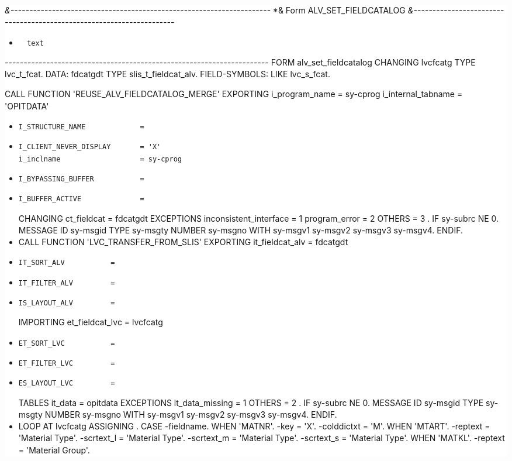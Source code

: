 *&---------------------------------------------------------------------*
*&      Form  ALV_SET_FIELDCATALOG
*&---------------------------------------------------------------------*
*       text
*----------------------------------------------------------------------*
FORM alv_set_fieldcatalog CHANGING lvcfcatg TYPE lvc_t_fcat.
  DATA: fdcatgdt TYPE slis_t_fieldcat_alv.
  FIELD-SYMBOLS: <fdcatgln> LIKE lvc_s_fcat.

  CALL FUNCTION 'REUSE_ALV_FIELDCATALOG_MERGE'
    EXPORTING
      i_program_name               = sy-cprog
      i_internal_tabname           = 'OPITDATA'
*     I_STRUCTURE_NAME             =
*     I_CLIENT_NEVER_DISPLAY       = 'X'
      i_inclname                   = sy-cprog
*     I_BYPASSING_BUFFER           =
*     I_BUFFER_ACTIVE              =
    CHANGING
      ct_fieldcat                  = fdcatgdt
    EXCEPTIONS
      inconsistent_interface       = 1
      program_error                = 2
      OTHERS                       = 3
            .
  IF sy-subrc NE 0.
    MESSAGE ID sy-msgid TYPE sy-msgty NUMBER sy-msgno
            WITH sy-msgv1 sy-msgv2 sy-msgv3 sy-msgv4.
  ENDIF.
*
  CALL FUNCTION 'LVC_TRANSFER_FROM_SLIS'
    EXPORTING
      it_fieldcat_alv       = fdcatgdt
*     IT_SORT_ALV           =
*     IT_FILTER_ALV         =
*     IS_LAYOUT_ALV         =
    IMPORTING
      et_fieldcat_lvc       = lvcfcatg
*     ET_SORT_LVC           =
*     ET_FILTER_LVC         =
*     ES_LAYOUT_LVC         =
    TABLES
      it_data               = opitdata
    EXCEPTIONS
      it_data_missing       = 1
      OTHERS                = 2
            .
  IF sy-subrc NE 0.
    MESSAGE ID sy-msgid TYPE sy-msgty NUMBER sy-msgno
            WITH sy-msgv1 sy-msgv2 sy-msgv3 sy-msgv4.
  ENDIF.
*
  LOOP AT lvcfcatg ASSIGNING <fdcatgln>.
    CASE <fdcatgln>-fieldname.
      WHEN 'MATNR'.
        <fdcatgln>-key = 'X'.
        <fdcatgln>-colddictxt = 'M'.
      WHEN 'MTART'.
        <fdcatgln>-reptext   = 'Material Type'.
        <fdcatgln>-scrtext_l = 'Material Type'.
        <fdcatgln>-scrtext_m = 'Material Type'.
        <fdcatgln>-scrtext_s = 'Material Type'.
      WHEN 'MATKL'.
        <fdcatgln>-reptext   = 'Material Group'.